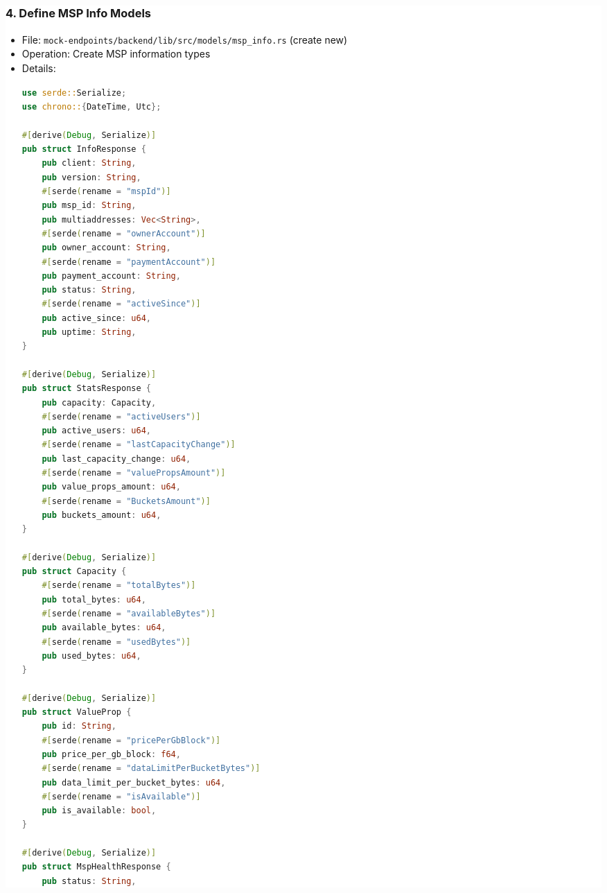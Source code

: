 ### 4. Define MSP Info Models

- File: `mock-endpoints/backend/lib/src/models/msp_info.rs` (create new)
- Operation: Create MSP information types
- Details:
  ```rust
  use serde::Serialize;
  use chrono::{DateTime, Utc};

  #[derive(Debug, Serialize)]
  pub struct InfoResponse {
      pub client: String,
      pub version: String,
      #[serde(rename = "mspId")]
      pub msp_id: String,
      pub multiaddresses: Vec<String>,
      #[serde(rename = "ownerAccount")]
      pub owner_account: String,
      #[serde(rename = "paymentAccount")]
      pub payment_account: String,
      pub status: String,
      #[serde(rename = "activeSince")]
      pub active_since: u64,
      pub uptime: String,
  }

  #[derive(Debug, Serialize)]
  pub struct StatsResponse {
      pub capacity: Capacity,
      #[serde(rename = "activeUsers")]
      pub active_users: u64,
      #[serde(rename = "lastCapacityChange")]
      pub last_capacity_change: u64,
      #[serde(rename = "valuePropsAmount")]
      pub value_props_amount: u64,
      #[serde(rename = "BucketsAmount")]
      pub buckets_amount: u64,
  }

  #[derive(Debug, Serialize)]
  pub struct Capacity {
      #[serde(rename = "totalBytes")]
      pub total_bytes: u64,
      #[serde(rename = "availableBytes")]
      pub available_bytes: u64,
      #[serde(rename = "usedBytes")]
      pub used_bytes: u64,
  }

  #[derive(Debug, Serialize)]
  pub struct ValueProp {
      pub id: String,
      #[serde(rename = "pricePerGbBlock")]
      pub price_per_gb_block: f64,
      #[serde(rename = "dataLimitPerBucketBytes")]
      pub data_limit_per_bucket_bytes: u64,
      #[serde(rename = "isAvailable")]
      pub is_available: bool,
  }

  #[derive(Debug, Serialize)]
  pub struct MspHealthResponse {
      pub status: String,
  ```